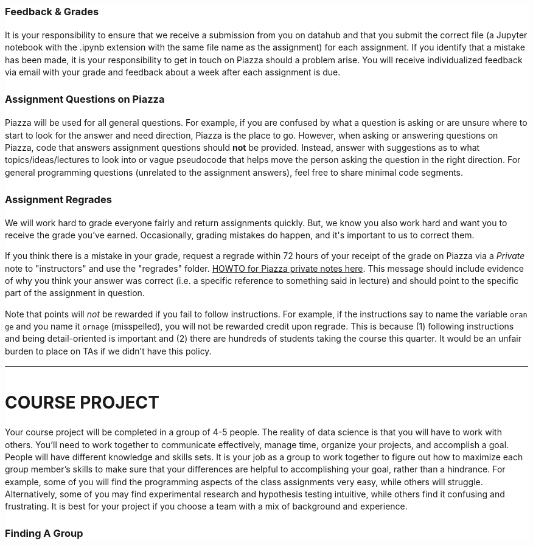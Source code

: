 ### Feedback & Grades

It is your responsibility to ensure that we receive a submission from you on datahub and that you submit the correct file (a Jupyter notebook with the .ipynb extension with the same file name as the assignment) for each assignment. If you identify that a mistake has been made, it is your responsibility to get in touch on Piazza should a problem arise. You will receive individualized feedback via email with your grade and feedback about a week after each assignment is due.

### Assignment Questions on Piazza

Piazza will be used for all general questions. For example, if you are confused by what a question is asking or are unsure where to start to look for the answer and need direction, Piazza is the place to go. However, when asking or answering questions on Piazza, code that answers assignment questions should **not** be provided. Instead, answer with suggestions as to what topics/ideas/lectures to look into or vague pseudocode that helps move the person asking the question in the right direction. For general programming questions (unrelated to the assignment answers), feel free to share minimal code segments.

### Assignment Regrades

We will work hard to grade everyone fairly and return assignments quickly. But, we know you also work hard and want you to receive the grade you’ve earned. Occasionally, grading mistakes do happen, and it's important to us to correct them.

If you think there is a mistake in your grade, request a regrade within 72 hours of your receipt of the grade on Piazza via a *Private* note to "instructors" and use the "regrades" folder. [HOWTO for Piazza private notes here](https://support.piazza.com/support/solutions/articles/48000616669-post-a-private-note). This message should include evidence of why you think your answer was correct (i.e. a specific reference to something said in lecture) and should point to the specific part of the assignment in question.

Note that points will *not* be rewarded if you fail to follow instructions. For example, if the instructions say to name the variable `orange` and you name it `ornage` (misspelled), you will not be rewarded credit upon regrade. This is because (1) following instructions and being detail-oriented is important and (2) there are hundreds of students taking the course this quarter. It would be an unfair burden to place on TAs if we didn’t have this policy.

---

# COURSE PROJECT

Your course project will be completed in a group of 4-5 people. The reality of data science is that you will have to work with others. You’ll need to work together to communicate effectively, manage time, organize your projects, and accomplish a goal. People will have different knowledge and skills sets. It is your job as a group to work together to figure out how to maximize each group member’s skills to make sure that your differences are helpful to accomplishing your goal, rather than a hindrance. For example, some of you will find the programming aspects of the class assignments very easy, while others will struggle. Alternatively, some of you may find experimental research and hypothesis testing intuitive, while others find it confusing and frustrating. It is best for your project if you choose a team with a mix of background and experience.

### Finding A Group
